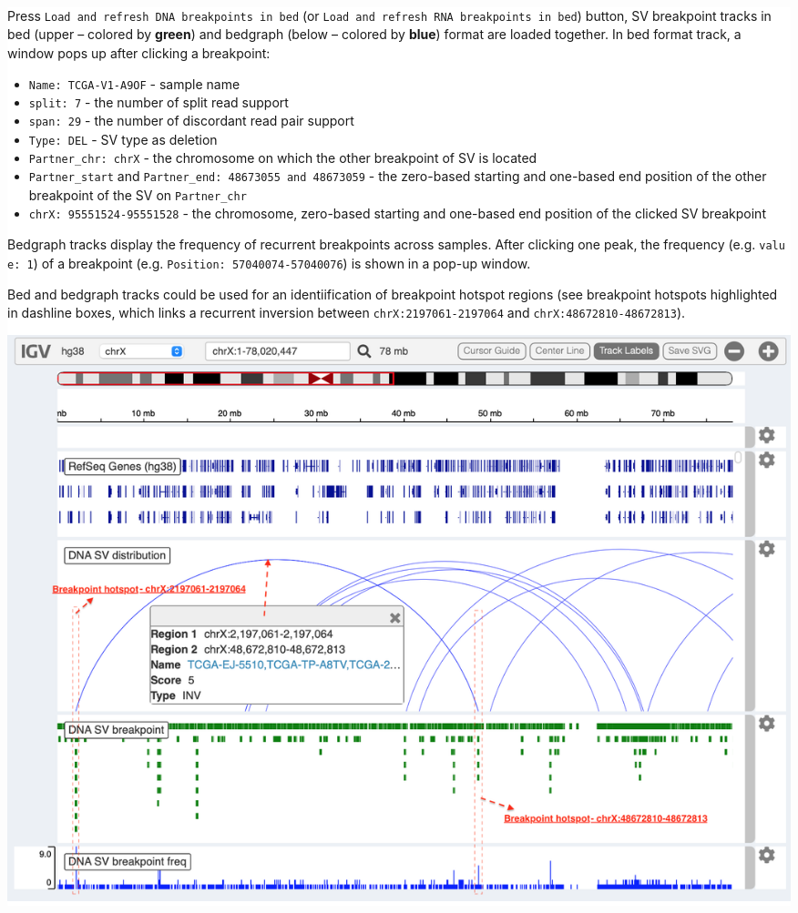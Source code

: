 Press `Load and refresh DNA breakpoints in bed` (or `Load and refresh RNA breakpoints in bed`) button, SV breakpoint tracks in bed (upper – colored by **green**) and bedgraph (below – colored by **blue**) format are loaded together. In bed format track, a window pops up after clicking a breakpoint:

* `Name: TCGA-V1-A9OF` - sample name
* `split: 7` - the number of split read support
* `span: 29` - the number of discordant read pair support
* `Type: DEL` - SV type as deletion  
* `Partner_chr: chrX` - the chromosome on which the other breakpoint of SV is located  
* `Partner_start` and `Partner_end: 48673055 and 48673059` - the zero-based starting and one-based end position of the other breakpoint of the SV on `Partner_chr`  
* `chrX: 95551524-95551528` - the chromosome, zero-based starting and one-based end position of the clicked SV breakpoint  

Bedgraph tracks display the frequency of recurrent breakpoints across samples. After clicking one peak, the frequency (e.g. `value: 1`) of a breakpoint (e.g. `Position: 57040074-57040076`) is shown in a pop-up window.

Bed and bedgraph tracks could be used for an identiification of breakpoint hotspot regions (see breakpoint hotspots highlighted in dashline boxes, which links a recurrent inversion between `chrX:2197061-2197064` and `chrX:48672810-48672813`).

![](4.4.3.Load_SVs_in_bed_and_bedgraph_format_hotspot.png)
